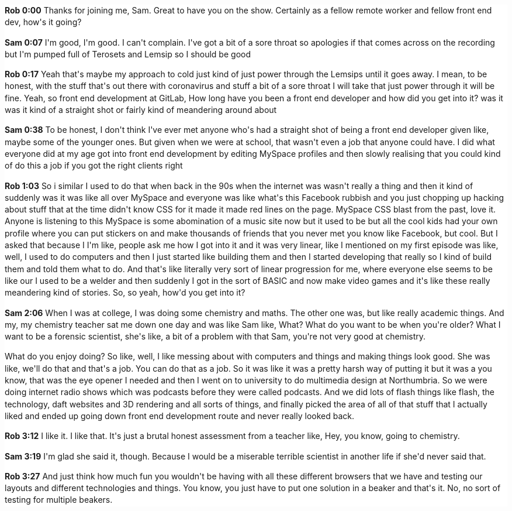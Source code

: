 **Rob  0:00** Thanks for joining me, Sam. Great to have you on the show. Certainly as a fellow remote worker and fellow front end dev, how's it going? 

**Sam  0:07** I'm good, I'm good. I can't complain. I've got a bit of a sore throat so apologies if that comes across on the recording but I'm pumped full of Terosets and Lemsip so I should be good 

**Rob    0:17** Yeah that's maybe my approach to cold just kind of just power through the Lemsips until it goes away. I mean, to be honest, with the stuff that's out there with coronavirus and stuff a bit of a sore throat I will take that just power through it will be fine. Yeah, so front end development at GitLab, How long have you been a front end developer and how did you get into it? was it was it kind of a straight shot or fairly kind of meandering around about 

**Sam  0:38** To be honest, I don't think I've ever met anyone who's had a straight shot of being a front end developer given like, maybe some of the younger ones. But given when we were at school, that wasn't even a job that anyone could have. I did what everyone did at my age got into front end development by editing MySpace profiles and then slowly realising that you could kind of do this a job if you got the right clients right

**Rob    1:03** So i similar I used to do that when back in the 90s when the internet was wasn't really a thing and then it kind of suddenly was it was like all over MySpace and everyone was like what's this Facebook rubbish and you just chopping up hacking about stuff that at the time didn't know CSS for it made it made red lines on the page. MySpace CSS blast from the past, love it. Anyone is listening to this MySpace is some abomination of a music site now but it used to be but all the cool kids had your own profile where you can put stickers on and make thousands of friends that you never met you know like Facebook, but cool. But I asked that because I I'm like, people ask me how I got into it and it was very linear, like I mentioned on my first episode was like, well, I used to do computers and then I just started like building them and then I started developing that really so I kind of build them and told them what to do. And that's like literally very sort of linear progression for me, where everyone else seems to be like our I used to be a welder and then suddenly I got in the sort of BASIC and now make video games and it's like these really meandering kind of stories. So, so yeah, how'd you get into it?

**Sam  2:06** When I was at college, I was doing some chemistry and maths. The other one was, but like really academic things. And my, my chemistry teacher sat me down one day and was like Sam like, What? What do you want to be when you're older? What I want to be a forensic scientist, she's like, a bit of a problem with that Sam, you're not very good at chemistry.

What do you enjoy doing? So like, well, I like messing about with computers and things and making things look good. She was like, we'll do that and that's a job. You can do that as a job. So it was like it was a pretty harsh way of putting it but it was a you know, that was the eye opener I needed and then I went on to university to do multimedia design at Northumbria. So we were doing internet radio shows which was podcasts before they were called podcasts. And we did lots of flash things like flash, the technology, daft websites and 3D rendering and all sorts of things, and finally picked the area of all of that stuff that I actually liked and ended up going down front end development route and never really looked back.

**Rob    3:12** I like it. I like that. It's just a brutal honest assessment from a teacher like, Hey, you know, going to chemistry.

**Sam  3:19** I'm glad she said it, though. Because I would be a miserable terrible scientist in another life if she'd never said that.

**Rob    3:27** And just think how much fun you wouldn't be having with all these different browsers that we have and testing our layouts and different technologies and things. You know, you just have to put one solution in a beaker and that's it. No, no sort of testing for multiple beakers.
